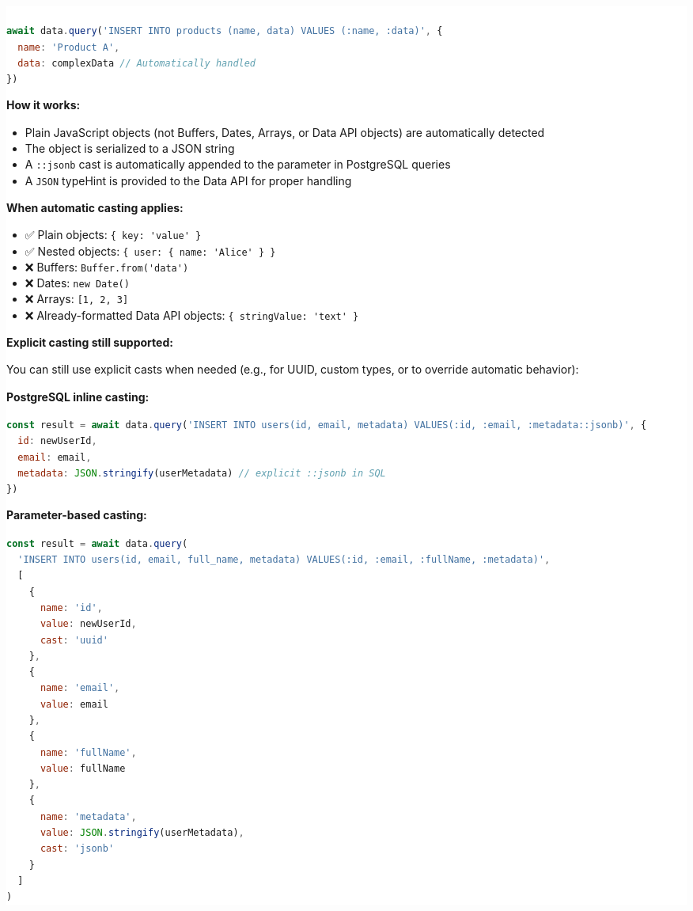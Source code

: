 ```javascript

await data.query('INSERT INTO products (name, data) VALUES (:name, :data)', {
  name: 'Product A',
  data: complexData // Automatically handled
})
```

**How it works:**

- Plain JavaScript objects (not Buffers, Dates, Arrays, or Data API objects) are automatically detected
- The object is serialized to a JSON string
- A `::jsonb` cast is automatically appended to the parameter in PostgreSQL queries
- A `JSON` typeHint is provided to the Data API for proper handling

**When automatic casting applies:**

- ✅ Plain objects: `{ key: 'value' }`
- ✅ Nested objects: `{ user: { name: 'Alice' } }`
- ❌ Buffers: `Buffer.from('data')`
- ❌ Dates: `new Date()`
- ❌ Arrays: `[1, 2, 3]`
- ❌ Already-formatted Data API objects: `{ stringValue: 'text' }`

**Explicit casting still supported:**

You can still use explicit casts when needed (e.g., for UUID, custom types, or to override automatic behavior):

**PostgreSQL inline casting:**

```javascript
const result = await data.query('INSERT INTO users(id, email, metadata) VALUES(:id, :email, :metadata::jsonb)', {
  id: newUserId,
  email: email,
  metadata: JSON.stringify(userMetadata) // explicit ::jsonb in SQL
})
```

**Parameter-based casting:**

```javascript
const result = await data.query(
  'INSERT INTO users(id, email, full_name, metadata) VALUES(:id, :email, :fullName, :metadata)',
  [
    {
      name: 'id',
      value: newUserId,
      cast: 'uuid'
    },
    {
      name: 'email',
      value: email
    },
    {
      name: 'fullName',
      value: fullName
    },
    {
      name: 'metadata',
      value: JSON.stringify(userMetadata),
      cast: 'jsonb'
    }
  ]
)
```
